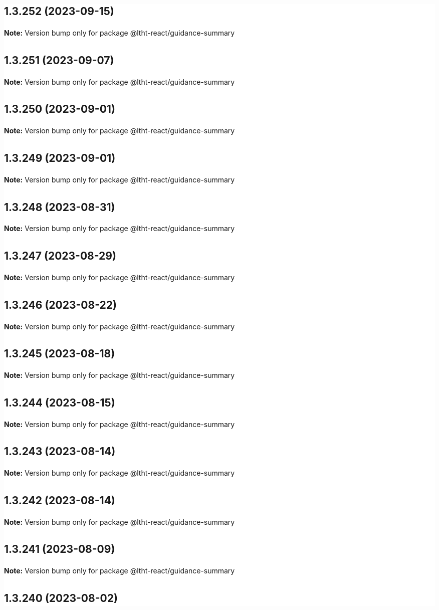 ## 1.3.252 (2023-09-15)

**Note:** Version bump only for package @ltht-react/guidance-summary

## 1.3.251 (2023-09-07)

**Note:** Version bump only for package @ltht-react/guidance-summary

## 1.3.250 (2023-09-01)

**Note:** Version bump only for package @ltht-react/guidance-summary

## 1.3.249 (2023-09-01)

**Note:** Version bump only for package @ltht-react/guidance-summary

## 1.3.248 (2023-08-31)

**Note:** Version bump only for package @ltht-react/guidance-summary

## 1.3.247 (2023-08-29)

**Note:** Version bump only for package @ltht-react/guidance-summary

## 1.3.246 (2023-08-22)

**Note:** Version bump only for package @ltht-react/guidance-summary

## 1.3.245 (2023-08-18)

**Note:** Version bump only for package @ltht-react/guidance-summary

## 1.3.244 (2023-08-15)

**Note:** Version bump only for package @ltht-react/guidance-summary

## 1.3.243 (2023-08-14)

**Note:** Version bump only for package @ltht-react/guidance-summary

## 1.3.242 (2023-08-14)

**Note:** Version bump only for package @ltht-react/guidance-summary

## 1.3.241 (2023-08-09)

**Note:** Version bump only for package @ltht-react/guidance-summary

## 1.3.240 (2023-08-02)
